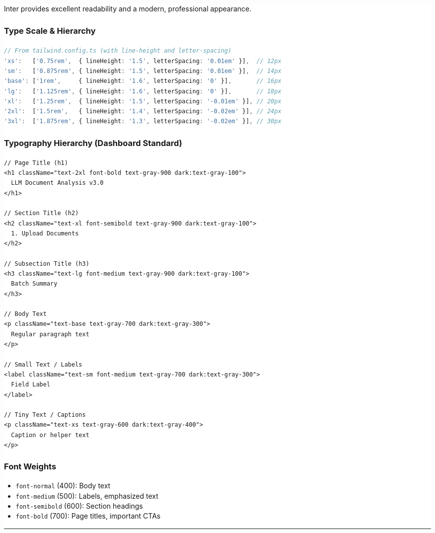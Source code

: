 Inter provides excellent readability and a modern, professional appearance.

### Type Scale & Hierarchy

```typescript
// From tailwind.config.ts (with line-height and letter-spacing)
'xs':   ['0.75rem',  { lineHeight: '1.5', letterSpacing: '0.01em' }],  // 12px
'sm':   ['0.875rem', { lineHeight: '1.5', letterSpacing: '0.01em' }],  // 14px
'base': ['1rem',     { lineHeight: '1.6', letterSpacing: '0' }],       // 16px
'lg':   ['1.125rem', { lineHeight: '1.6', letterSpacing: '0' }],       // 18px
'xl':   ['1.25rem',  { lineHeight: '1.5', letterSpacing: '-0.01em' }], // 20px
'2xl':  ['1.5rem',   { lineHeight: '1.4', letterSpacing: '-0.02em' }], // 24px
'3xl':  ['1.875rem', { lineHeight: '1.3', letterSpacing: '-0.02em' }], // 30px
```

### Typography Hierarchy (Dashboard Standard)

```tsx
// Page Title (h1)
<h1 className="text-2xl font-bold text-gray-900 dark:text-gray-100">
  LLM Document Analysis v3.0
</h1>

// Section Title (h2)
<h2 className="text-xl font-semibold text-gray-900 dark:text-gray-100">
  1. Upload Documents
</h2>

// Subsection Title (h3)
<h3 className="text-lg font-medium text-gray-900 dark:text-gray-100">
  Batch Summary
</h3>

// Body Text
<p className="text-base text-gray-700 dark:text-gray-300">
  Regular paragraph text
</p>

// Small Text / Labels
<label className="text-sm font-medium text-gray-700 dark:text-gray-300">
  Field Label
</label>

// Tiny Text / Captions
<p className="text-xs text-gray-600 dark:text-gray-400">
  Caption or helper text
</p>
```

### Font Weights

- `font-normal` (400): Body text
- `font-medium` (500): Labels, emphasized text
- `font-semibold` (600): Section headings
- `font-bold` (700): Page titles, important CTAs

---